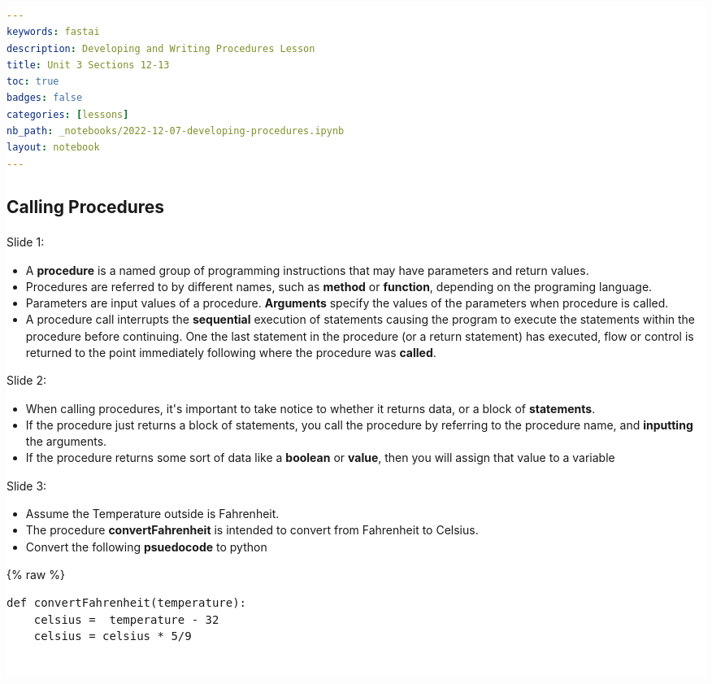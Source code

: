 ```yaml
---
keywords: fastai
description: Developing and Writing Procedures Lesson
title: Unit 3 Sections 12-13
toc: true
badges: false
categories: [lessons]
nb_path: _notebooks/2022-12-07-developing-procedures.ipynb
layout: notebook
---
```




<div class="container" id="notebook-container">
        
<div class="cell border-box-sizing text_cell rendered"><div class="inner_cell">
<div class="text_cell_render border-box-sizing rendered_html">
<h2 id="Calling-Procedures">Calling Procedures<a class="anchor-link" href="#Calling-Procedures"> </a></h2><p>Slide 1:</p>
<ul>
<li>A <strong>procedure</strong> is a named group of programming instructions that may have parameters and return values.</li>
<li>Procedures are referred to by different names, such as <strong>method</strong> or <strong>function</strong>, depending on the programing language.</li>
<li>Parameters are input values of a procedure. <strong>Arguments</strong> specify the values of the parameters when procedure is called.</li>
<li>A procedure call interrupts the <strong>sequential</strong> execution of statements causing the program to execute the statements within the procedure before continuing. One the last statement in the procedure (or a return statement) has executed, flow or control is returned to the point immediately following where the procedure was <strong>called</strong>.</li>
</ul>
<p>Slide 2:</p>
<ul>
<li>When calling procedures, it's important to take notice to whether it returns data, or a block of <strong>statements</strong>.</li>
<li>If the procedure just returns a block of statements, you call the procedure by referring to the procedure name, and <strong>inputting</strong> the arguments.</li>
<li>If the procedure returns some sort of data like a <strong>boolean</strong> or <strong>value</strong>, then you will assign that value to a variable</li>
</ul>
<p>Slide 3:</p>
<ul>
<li>Assume the Temperature outside is Fahrenheit. </li>
<li>The procedure <strong>convertFahrenheit</strong> is intended to convert from Fahrenheit to Celsius.</li>
<li>Convert the following <strong>psuedocode</strong> to python</li>
</ul>

</div>
</div>
</div>
    {% raw %}
    
<div class="cell border-box-sizing code_cell rendered">
<div class="input">

<div class="inner_cell">
    <div class="input_area">
<div class=" highlight hl-ipython3"><pre><span></span><span class="k">def</span> <span class="nf">convertFahrenheit</span><span class="p">(</span><span class="n">temperature</span><span class="p">):</span>
    <span class="n">celsius</span> <span class="o">=</span>  <span class="n">temperature</span> <span class="o">-</span> <span class="mi">32</span> 
    <span class="n">celsius</span> <span class="o">=</span> <span class="n">celsius</span> <span class="o">*</span> <span class="mi">5</span><span class="o">/</span><span class="mi">9</span> 